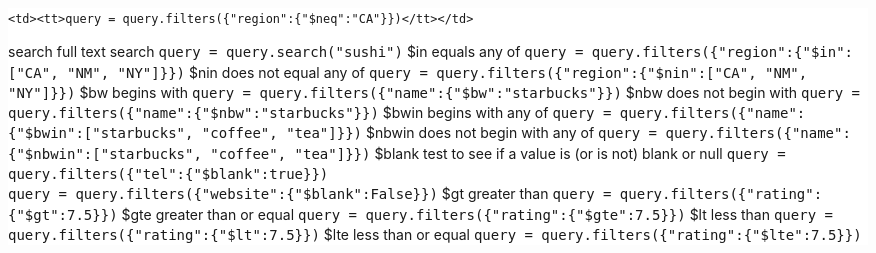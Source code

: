     <td><tt>query = query.filters({"region":{"$neq":"CA"}})</tt></td>
  </tr>
  <tr>
    <td>search</td>
    <td>full text search</td>
    <td><tt>query = query.search("sushi")</tt></td>
  </tr>
  <tr>
    <td>$in</td>
    <td>equals any of</td>
    <td><tt>query = query.filters({"region":{"$in":["CA", "NM", "NY"]}})</tt></td>
  </tr>
  <tr>
    <td>$nin</td>
    <td>does not equal any of</td>
    <td><tt>query = query.filters({"region":{"$nin":["CA", "NM", "NY"]}})</tt></td>
  </tr>
  <tr>
    <td>$bw</td>
    <td>begins with</td>
    <td><tt>query = query.filters({"name":{"$bw":"starbucks"}})</tt></td>
  </tr>
  <tr>
    <td>$nbw</td>
    <td>does not begin with</td>
    <td><tt>query = query.filters({"name":{"$nbw":"starbucks"}})</tt></td>
  </tr>
  <tr>
    <td>$bwin</td>
    <td>begins with any of</td>
    <td><tt>query = query.filters({"name":{"$bwin":["starbucks", "coffee", "tea"]}})</tt></td>
  </tr>
  <tr>
    <td>$nbwin</td>
    <td>does not begin with any of</td>
    <td><tt>query = query.filters({"name":{"$nbwin":["starbucks", "coffee", "tea"]}})</tt></td>
  </tr>
  <tr>
    <td>$blank</td>
    <td>test to see if a value is (or is not) blank or null</td>
    <td><tt>query = query.filters({"tel":{"$blank":true}})</tt><br>
        <tt>query = query.filters({"website":{"$blank":False}})</tt></td>
  </tr>
  <tr>
    <td>$gt</td>
    <td>greater than</td>
    <td><tt>query = query.filters({"rating":{"$gt":7.5}})</tt></td>
  </tr>
  <tr>
    <td>$gte</td>
    <td>greater than or equal</td>
    <td><tt>query = query.filters({"rating":{"$gte":7.5}})</tt></td>
  </tr>
  <tr>
    <td>$lt</td>
    <td>less than</td>
    <td><tt>query = query.filters({"rating":{"$lt":7.5}})</tt></td>
  </tr>
  <tr>
    <td>$lte</td>
    <td>less than or equal</td>
    <td><tt>query = query.filters({"rating":{"$lte":7.5}})</tt></td>
  </tr>
</table>